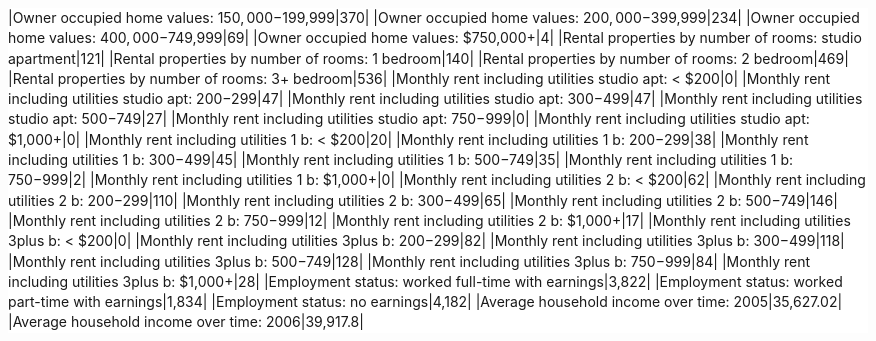 |Owner occupied home values: $150,000-$199,999|370|
|Owner occupied home values: $200,000-$399,999|234|
|Owner occupied home values: $400,000-$749,999|69|
|Owner occupied home values: $750,000+|4|
|Rental properties by number of rooms: studio apartment|121|
|Rental properties by number of rooms: 1 bedroom|140|
|Rental properties by number of rooms: 2 bedroom|469|
|Rental properties by number of rooms: 3+ bedroom|536|
|Monthly rent including utilities studio apt: < $200|0|
|Monthly rent including utilities studio apt: $200-$299|47|
|Monthly rent including utilities studio apt: $300-$499|47|
|Monthly rent including utilities studio apt: $500-$749|27|
|Monthly rent including utilities studio apt: $750-$999|0|
|Monthly rent including utilities studio apt: $1,000+|0|
|Monthly rent including utilities 1 b: < $200|20|
|Monthly rent including utilities 1 b: $200-$299|38|
|Monthly rent including utilities 1 b: $300-$499|45|
|Monthly rent including utilities 1 b: $500-$749|35|
|Monthly rent including utilities 1 b: $750-$999|2|
|Monthly rent including utilities 1 b: $1,000+|0|
|Monthly rent including utilities 2 b: < $200|62|
|Monthly rent including utilities 2 b: $200-$299|110|
|Monthly rent including utilities 2 b: $300-$499|65|
|Monthly rent including utilities 2 b: $500-$749|146|
|Monthly rent including utilities 2 b: $750-$999|12|
|Monthly rent including utilities 2 b: $1,000+|17|
|Monthly rent including utilities 3plus b: < $200|0|
|Monthly rent including utilities 3plus b: $200-$299|82|
|Monthly rent including utilities 3plus b: $300-$499|118|
|Monthly rent including utilities 3plus b: $500-$749|128|
|Monthly rent including utilities 3plus b: $750-$999|84|
|Monthly rent including utilities 3plus b: $1,000+|28|
|Employment status: worked full-time with earnings|3,822|
|Employment status: worked part-time with earnings|1,834|
|Employment status: no earnings|4,182|
|Average household income over time: 2005|35,627.02|
|Average household income over time: 2006|39,917.8|